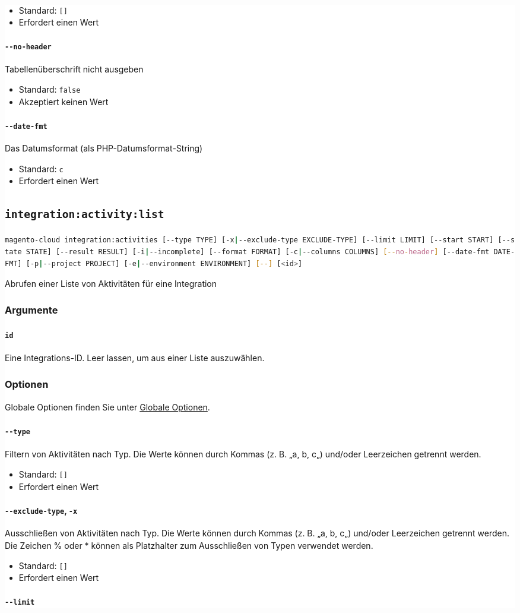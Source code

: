 - Standard: `[]`
- Erfordert einen Wert

#### `--no-header`

Tabellenüberschrift nicht ausgeben

- Standard: `false`
- Akzeptiert keinen Wert

#### `--date-fmt`

Das Datumsformat (als PHP-Datumsformat-String)

- Standard: `c`
- Erfordert einen Wert


## `integration:activity:list`

```bash
magento-cloud integration:activities [--type TYPE] [-x|--exclude-type EXCLUDE-TYPE] [--limit LIMIT] [--start START] [--state STATE] [--result RESULT] [-i|--incomplete] [--format FORMAT] [-c|--columns COLUMNS] [--no-header] [--date-fmt DATE-FMT] [-p|--project PROJECT] [-e|--environment ENVIRONMENT] [--] [<id>]
```

Abrufen einer Liste von Aktivitäten für eine Integration

### Argumente

#### `id`

Eine Integrations-ID. Leer lassen, um aus einer Liste auszuwählen.

### Optionen

Globale Optionen finden Sie unter [Globale Optionen](#global-options).

#### `--type`

Filtern von Aktivitäten nach Typ. Die Werte können durch Kommas (z. B. „a, b, c„) und/oder Leerzeichen getrennt werden.

- Standard: `[]`
- Erfordert einen Wert

#### `--exclude-type`, `-x`

Ausschließen von Aktivitäten nach Typ. Die Werte können durch Kommas (z. B. „a, b, c„) und/oder Leerzeichen getrennt werden. Die Zeichen % oder * können als Platzhalter zum Ausschließen von Typen verwendet werden.

- Standard: `[]`
- Erfordert einen Wert

#### `--limit`
